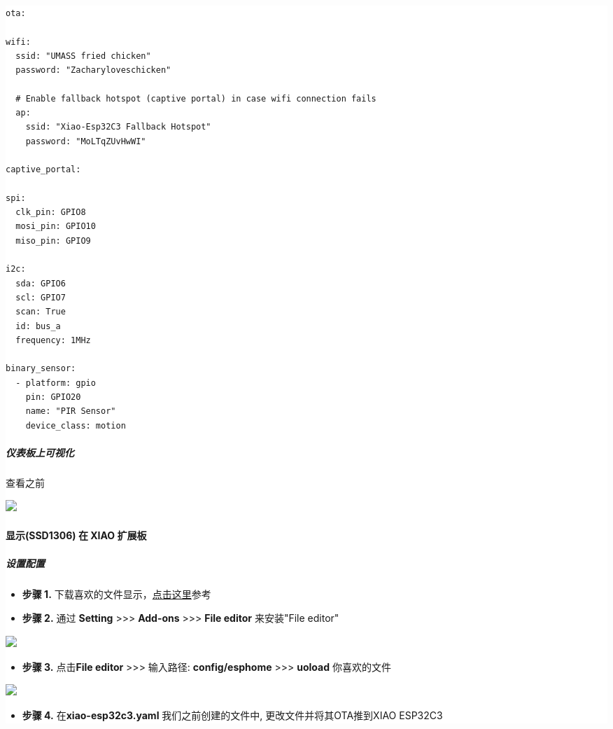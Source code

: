 ```
ota:

wifi:
  ssid: "UMASS fried chicken"
  password: "Zacharyloveschicken"

  # Enable fallback hotspot (captive portal) in case wifi connection fails
  ap:
    ssid: "Xiao-Esp32C3 Fallback Hotspot"
    password: "MoLTqZUvHwWI"

captive_portal:

spi:
  clk_pin: GPIO8
  mosi_pin: GPIO10
  miso_pin: GPIO9

i2c:
  sda: GPIO6
  scl: GPIO7
  scan: True
  id: bus_a
  frequency: 1MHz

binary_sensor:
  - platform: gpio
    pin: GPIO20
    name: "PIR Sensor"
    device_class: motion
```

##### 仪表板上可视化

查看之前

<div style={{textAlign:'center'}}><img src="https://files.seeedstudio.com/wiki/wiki-ranger/Contributions/C3-ESPHome-full_function/43.png"style={{width:700, height:'auto'}}/></div>

#### 显示(SSD1306) 在 XIAO 扩展板

##### 设置配置

- **步骤 1.** 下载喜欢的文件显示，[点击这里](https://esphome.io/components/display/index.html#fonts)参考

- **步骤 2.** 通过 **Setting** >>> **Add-ons** >>> **File editor** 来安装"File editor"

<div style={{textAlign:'center'}}><img src="https://files.seeedstudio.com/wiki/wiki-ranger/Contributions/C3-ESPHome-full_function/44.png"style={{width:700, height:'auto'}}/></div>

- **步骤 3.** 点击**File editor** >>> 输入路径: **config/esphome** >>> **uoload** 你喜欢的文件

<div style={{textAlign:'center'}}><img src="https://files.seeedstudio.com/wiki/wiki-ranger/Contributions/C3-ESPHome-full_function/45.png"style={{width:700, height:'auto'}}/></div>

- **步骤 4.** 在**xiao-esp32c3.yaml** 我们之前创建的文件中, 更改文件并将其OTA推到XIAO ESP32C3
